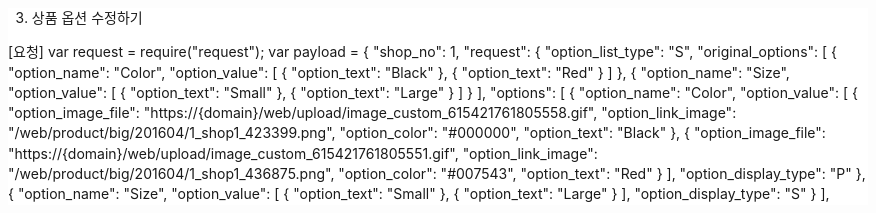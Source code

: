 3. 상품 옵션 수정하기

[요청]
var request = require("request");
var payload = {
    "shop_no": 1,
    "request": {
        "option_list_type": "S",
        "original_options": [
            {
                "option_name": "Color",
                "option_value": [
                    {
                        "option_text": "Black"
                    },
                    {
                        "option_text": "Red"
                    }
                ]
            },
            {
                "option_name": "Size",
                "option_value": [
                    {
                        "option_text": "Small"
                    },
                    {
                        "option_text": "Large"
                    }
                ]
            }
        ],
        "options": [
            {
                "option_name": "Color",
                "option_value": [
                    {
                        "option_image_file": "https://{domain}/web/upload/image_custom_615421761805558.gif",
                        "option_link_image": "/web/product/big/201604/1_shop1_423399.png",
                        "option_color": "#000000",
                        "option_text": "Black"
                    },
                    {
                        "option_image_file": "https://{domain}/web/upload/image_custom_615421761805551.gif",
                        "option_link_image": "/web/product/big/201604/1_shop1_436875.png",
                        "option_color": "#007543",
                        "option_text": "Red"
                    }
                ],
                "option_display_type": "P"
            },
            {
                "option_name": "Size",
                "option_value": [
                    {
                        "option_text": "Small"
                    },
                    {
                        "option_text": "Large"
                    }
                ],
                "option_display_type": "S"
            }
        ],